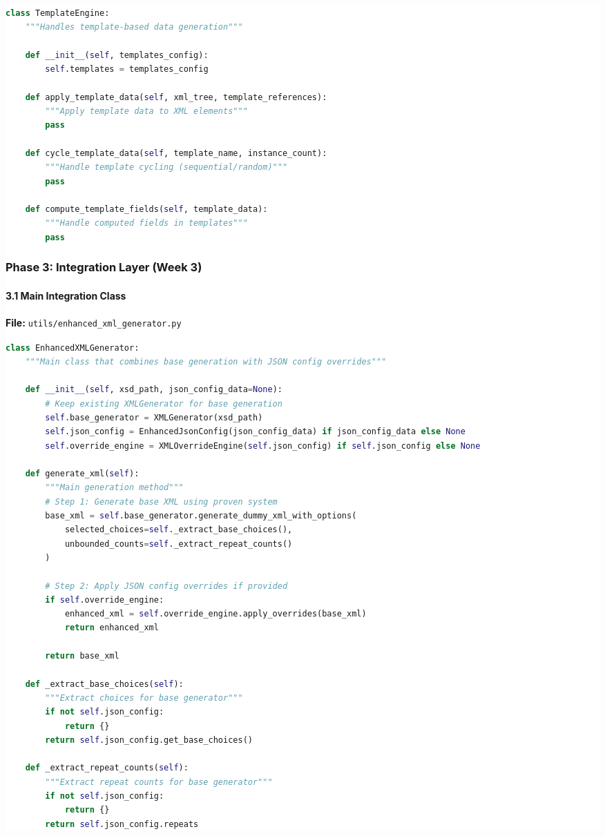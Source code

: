 ```python
class TemplateEngine:
    """Handles template-based data generation"""
    
    def __init__(self, templates_config):
        self.templates = templates_config
    
    def apply_template_data(self, xml_tree, template_references):
        """Apply template data to XML elements"""
        pass
    
    def cycle_template_data(self, template_name, instance_count):
        """Handle template cycling (sequential/random)"""
        pass
    
    def compute_template_fields(self, template_data):
        """Handle computed fields in templates"""
        pass
```

### **Phase 3: Integration Layer (Week 3)**

#### 3.1 Main Integration Class
**File:** `utils/enhanced_xml_generator.py`

```python
class EnhancedXMLGenerator:
    """Main class that combines base generation with JSON config overrides"""
    
    def __init__(self, xsd_path, json_config_data=None):
        # Keep existing XMLGenerator for base generation
        self.base_generator = XMLGenerator(xsd_path)
        self.json_config = EnhancedJsonConfig(json_config_data) if json_config_data else None
        self.override_engine = XMLOverrideEngine(self.json_config) if self.json_config else None
    
    def generate_xml(self):
        """Main generation method"""
        # Step 1: Generate base XML using proven system
        base_xml = self.base_generator.generate_dummy_xml_with_options(
            selected_choices=self._extract_base_choices(),
            unbounded_counts=self._extract_repeat_counts()
        )
        
        # Step 2: Apply JSON config overrides if provided
        if self.override_engine:
            enhanced_xml = self.override_engine.apply_overrides(base_xml)
            return enhanced_xml
        
        return base_xml
    
    def _extract_base_choices(self):
        """Extract choices for base generator"""
        if not self.json_config:
            return {}
        return self.json_config.get_base_choices()
    
    def _extract_repeat_counts(self):
        """Extract repeat counts for base generator"""
        if not self.json_config:
            return {}
        return self.json_config.repeats
```
